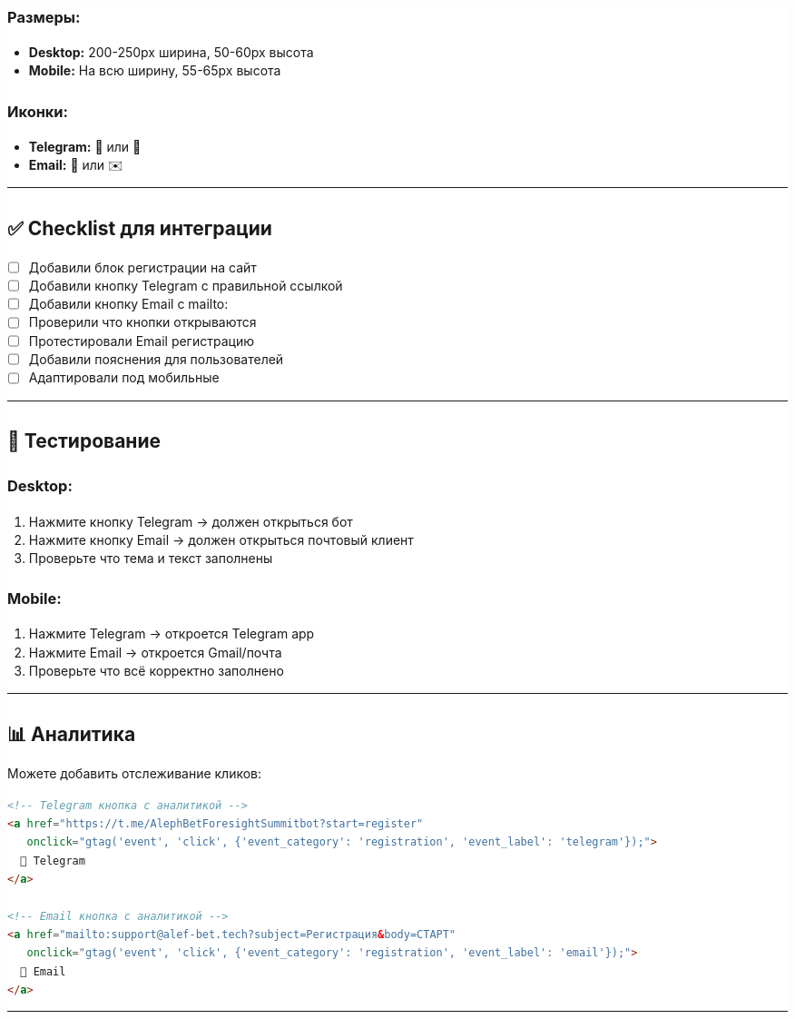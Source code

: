 ### Размеры:

- **Desktop:** 200-250px ширина, 50-60px высота
- **Mobile:** На всю ширину, 55-65px высота

### Иконки:

- **Telegram:** 💬 или 📱
- **Email:** 📧 или ✉️

---

## ✅ Checklist для интеграции

- [ ] Добавили блок регистрации на сайт
- [ ] Добавили кнопку Telegram с правильной ссылкой
- [ ] Добавили кнопку Email с mailto:
- [ ] Проверили что кнопки открываются
- [ ] Протестировали Email регистрацию
- [ ] Добавили пояснения для пользователей
- [ ] Адаптировали под мобильные

---

## 🧪 Тестирование

### Desktop:

1. Нажмите кнопку Telegram → должен открыться бот
2. Нажмите кнопку Email → должен открыться почтовый клиент
3. Проверьте что тема и текст заполнены

### Mobile:

1. Нажмите Telegram → откроется Telegram app
2. Нажмите Email → откроется Gmail/почта
3. Проверьте что всё корректно заполнено

---

## 📊 Аналитика

Можете добавить отслеживание кликов:

```html
<!-- Telegram кнопка с аналитикой -->
<a href="https://t.me/AlephBetForesightSummitbot?start=register"
   onclick="gtag('event', 'click', {'event_category': 'registration', 'event_label': 'telegram'});">
  💬 Telegram
</a>

<!-- Email кнопка с аналитикой -->
<a href="mailto:support@alef-bet.tech?subject=Регистрация&body=СТАРТ"
   onclick="gtag('event', 'click', {'event_category': 'registration', 'event_label': 'email'});">
  📧 Email
</a>
```

---